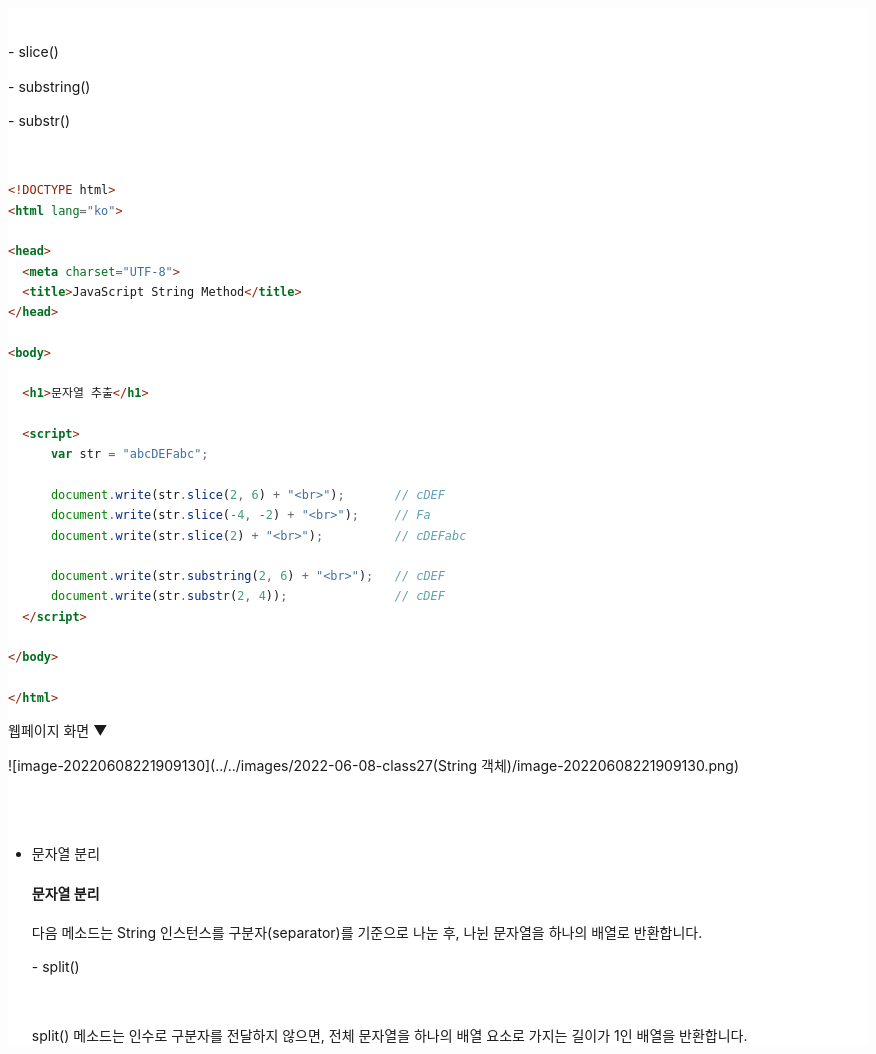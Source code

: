   <br>

  \- slice()

  \- substring()

  \- substr()

  <br>

  ```html
  <!DOCTYPE html>
  <html lang="ko">
  
  <head>
  	<meta charset="UTF-8">
  	<title>JavaScript String Method</title>
  </head>
  
  <body>
  
  	<h1>문자열 추출</h1>
  
  	<script>
  		var str = "abcDEFabc";
  
  		document.write(str.slice(2, 6) + "<br>");		// cDEF
  		document.write(str.slice(-4, -2) + "<br>");		// Fa
  		document.write(str.slice(2) + "<br>");			// cDEFabc
  
  		document.write(str.substring(2, 6) + "<br>");	// cDEF
  		document.write(str.substr(2, 4));				// cDEF
  	</script>
  	
  </body>
  
  </html>
  ```

  웹페이지 화면 ▼

  ![image-20220608221909130](../../images/2022-06-08-class27(String 객체)/image-20220608221909130.png)

  <br><br>

* 문자열 분리

  #### 문자열 분리

  다음 메소드는 String 인스턴스를 구분자(separator)를 기준으로 나눈 후, 나뉜 문자열을 하나의 배열로 반환합니다.<br>

  \- split()

   <br>

  split() 메소드는 인수로 구분자를 전달하지 않으면, 전체 문자열을 하나의 배열 요소로 가지는 길이가 1인 배열을 반환합니다.<br>
